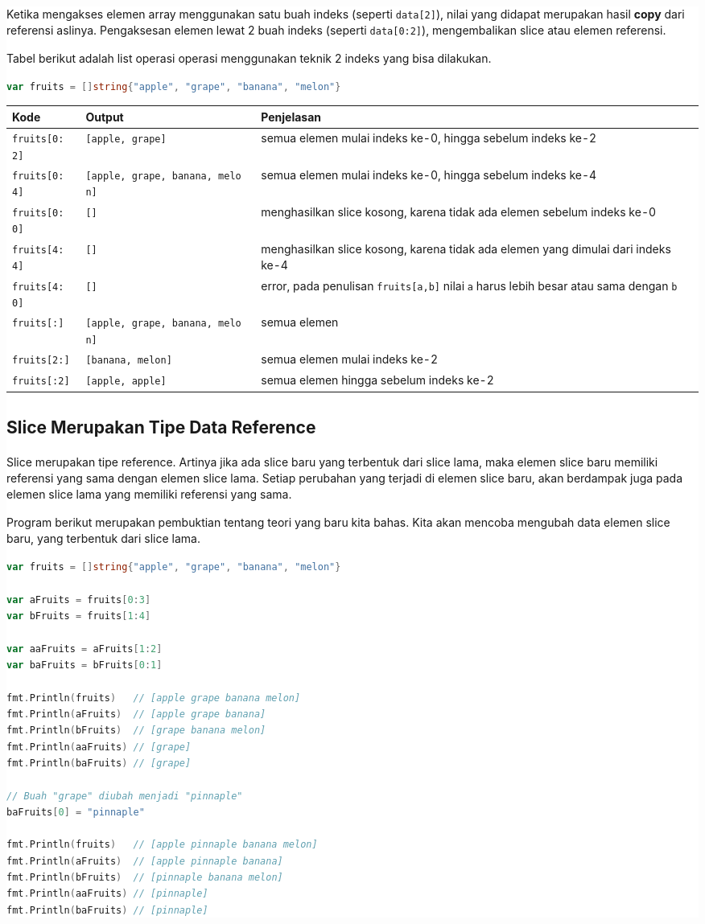 Ketika mengakses elemen array menggunakan satu buah indeks (seperti `data[2]`), nilai yang didapat merupakan hasil **copy** dari referensi aslinya. Pengaksesan elemen lewat 2 buah indeks (seperti `data[0:2]`), mengembalikan slice atau elemen referensi.

Tabel berikut adalah list operasi operasi menggunakan teknik 2 indeks yang bisa dilakukan.

```go
var fruits = []string{"apple", "grape", "banana", "melon"}
```

| Kode | Output | Penjelasan |
| :--------- | :--------------------- | :---------- |
| `fruits[0:2]` | `[apple, grape]` | semua elemen mulai indeks ke-0, hingga sebelum indeks ke-2 |
| `fruits[0:4]` | <code>[apple,&nbsp;grape,&nbsp;banana,&nbsp;melon]</code> | semua elemen mulai indeks ke-0, hingga sebelum indeks ke-4 |
| `fruits[0:0]` | `[]` | menghasilkan slice kosong, karena tidak ada elemen sebelum indeks ke-0 |
| `fruits[4:4]` | `[]` | menghasilkan slice kosong, karena tidak ada elemen yang dimulai dari indeks ke-4 |
| `fruits[4:0]` | `[]` | error, pada penulisan `fruits[a,b]` nilai `a` harus lebih besar atau sama dengan `b` |
| `fruits[:]` | `[apple, grape, banana, melon]` | semua elemen |
| `fruits[2:]` | `[banana, melon]` | semua elemen mulai indeks ke-2 |
| `fruits[:2]` | `[apple, apple]` | semua elemen hingga sebelum indeks ke-2 |

## Slice Merupakan Tipe Data Reference

Slice merupakan tipe reference. Artinya jika ada slice baru yang terbentuk dari slice lama, maka elemen slice baru memiliki referensi yang sama dengan elemen slice lama. Setiap perubahan yang terjadi di elemen slice baru, akan berdampak juga pada elemen slice lama yang memiliki referensi yang sama.

Program berikut merupakan pembuktian tentang teori yang baru kita bahas. Kita akan mencoba mengubah data elemen slice baru, yang terbentuk dari slice lama.

```go
var fruits = []string{"apple", "grape", "banana", "melon"}

var aFruits = fruits[0:3]
var bFruits = fruits[1:4]

var aaFruits = aFruits[1:2]
var baFruits = bFruits[0:1]

fmt.Println(fruits)   // [apple grape banana melon]
fmt.Println(aFruits)  // [apple grape banana]
fmt.Println(bFruits)  // [grape banana melon]
fmt.Println(aaFruits) // [grape]
fmt.Println(baFruits) // [grape]

// Buah "grape" diubah menjadi "pinnaple"
baFruits[0] = "pinnaple"

fmt.Println(fruits)   // [apple pinnaple banana melon]
fmt.Println(aFruits)  // [apple pinnaple banana]
fmt.Println(bFruits)  // [pinnaple banana melon]
fmt.Println(aaFruits) // [pinnaple]
fmt.Println(baFruits) // [pinnaple]
```
